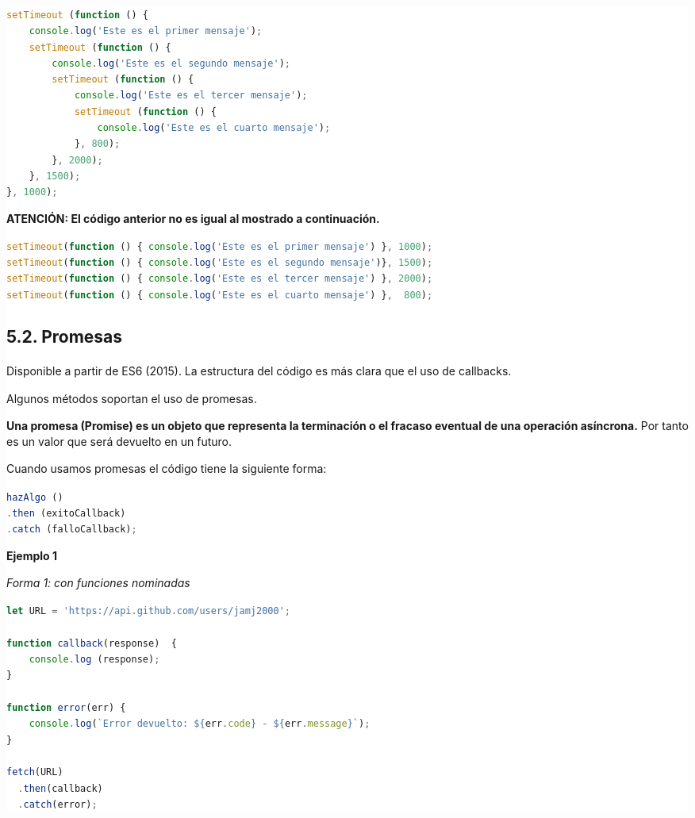```javascript
setTimeout (function () {
    console.log('Este es el primer mensaje');
    setTimeout (function () {
        console.log('Este es el segundo mensaje');
        setTimeout (function () {
            console.log('Este es el tercer mensaje');
            setTimeout (function () {
                console.log('Este es el cuarto mensaje');
            }, 800);
        }, 2000);
    }, 1500);
}, 1000);
```

**ATENCIÓN: El código anterior no es igual al mostrado a continuación.**

```javascript
setTimeout(function () { console.log('Este es el primer mensaje') }, 1000);
setTimeout(function () { console.log('Este es el segundo mensaje')}, 1500);
setTimeout(function () { console.log('Este es el tercer mensaje') }, 2000);
setTimeout(function () { console.log('Este es el cuarto mensaje') },  800);
```


## 5.2. Promesas

Disponible a partir de ES6 (2015). La estructura del código es más clara que el uso de callbacks.

Algunos métodos soportan el uso de promesas. 

**Una promesa (Promise) es un objeto que representa la terminación o el fracaso eventual de una operación asíncrona.** Por tanto es un valor que será devuelto en un futuro. 

Cuando usamos promesas el código tiene la siguiente forma:

```javascript
hazAlgo ()
.then (exitoCallback)
.catch (falloCallback);
```

**Ejemplo 1**

*Forma 1: con funciones nominadas*
```javascript
let URL = 'https://api.github.com/users/jamj2000';

function callback(response)  {
    console.log (response);
}

function error(err) {
    console.log(`Error devuelto: ${err.code} - ${err.message}`);
}

fetch(URL)
  .then(callback)
  .catch(error);
```
